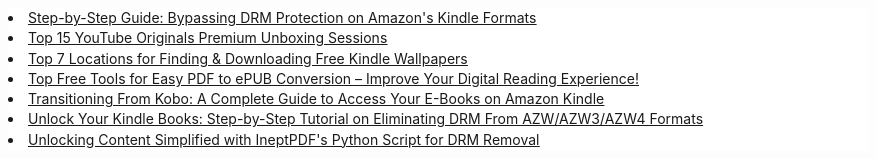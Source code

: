 <li><a href="https://discover-awesome.techidaily.com/step-by-step-guide-bypassing-drm-protection-on-amazons-kindle-formats/"><u>Step-by-Step Guide: Bypassing DRM Protection on Amazon's Kindle Formats</u></a></li>
<li><a href="https://extra-lessons.techidaily.com/top-15-youtube-originals-premium-unboxing-sessions/"><u>Top 15 YouTube Originals  Premium Unboxing Sessions</u></a></li>
<li><a href="https://discover-awesome.techidaily.com/top-7-locations-for-finding-and-downloading-free-kindle-wallpapers/"><u>Top 7 Locations for Finding & Downloading Free Kindle Wallpapers</u></a></li>
<li><a href="https://discover-awesome.techidaily.com/top-free-tools-for-easy-pdf-to-epub-conversion-improve-your-digital-reading-experience/"><u>Top Free Tools for Easy PDF to ePUB Conversion – Improve Your Digital Reading Experience!</u></a></li>
<li><a href="https://discover-awesome.techidaily.com/transitioning-from-kobo-a-complete-guide-to-access-your-e-books-on-amazon-kindle/"><u>Transitioning From Kobo: A Complete Guide to Access Your E-Books on Amazon Kindle</u></a></li>
<li><a href="https://discover-awesome.techidaily.com/unlock-your-kindle-books-step-by-step-tutorial-on-eliminating-drm-from-azwazw3azw4-formats/"><u>Unlock Your Kindle Books: Step-by-Step Tutorial on Eliminating DRM From AZW/AZW3/AZW4 Formats</u></a></li>
<li><a href="https://discover-awesome.techidaily.com/unlocking-content-simplified-with-ineptpdfs-python-script-for-drm-removal/"><u>Unlocking Content Simplified with IneptPDF's Python Script for DRM Removal</u></a></li>
</ul></div>
